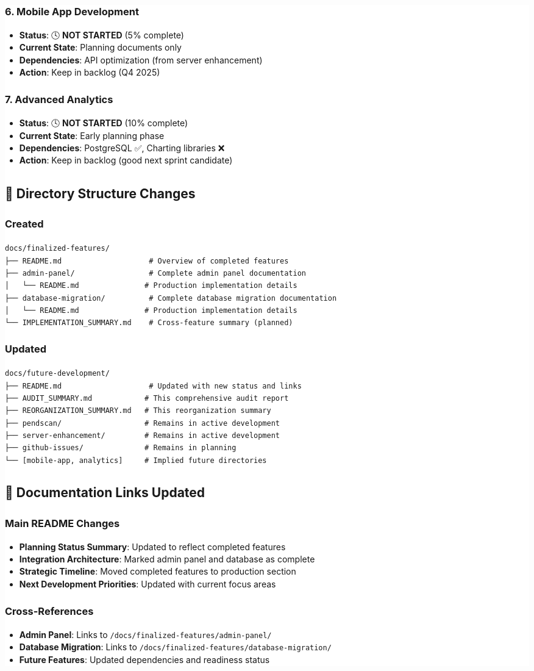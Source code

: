 ### **6. Mobile App Development**
- **Status**: 🕓 **NOT STARTED** (5% complete)
- **Current State**: Planning documents only
- **Dependencies**: API optimization (from server enhancement)
- **Action**: Keep in backlog (Q4 2025)

### **7. Advanced Analytics**
- **Status**: 🕓 **NOT STARTED** (10% complete)
- **Current State**: Early planning phase
- **Dependencies**: PostgreSQL ✅, Charting libraries ❌
- **Action**: Keep in backlog (good next sprint candidate)

## 📁 **Directory Structure Changes**

### **Created**
```
docs/finalized-features/
├── README.md                    # Overview of completed features
├── admin-panel/                 # Complete admin panel documentation
│   └── README.md               # Production implementation details
├── database-migration/          # Complete database migration documentation
│   └── README.md               # Production implementation details
└── IMPLEMENTATION_SUMMARY.md    # Cross-feature summary (planned)
```

### **Updated**
```
docs/future-development/
├── README.md                    # Updated with new status and links
├── AUDIT_SUMMARY.md            # This comprehensive audit report
├── REORGANIZATION_SUMMARY.md   # This reorganization summary
├── pendscan/                   # Remains in active development
├── server-enhancement/         # Remains in active development
├── github-issues/              # Remains in planning
└── [mobile-app, analytics]     # Implied future directories
```

## 🔗 **Documentation Links Updated**

### **Main README Changes**
- **Planning Status Summary**: Updated to reflect completed features
- **Integration Architecture**: Marked admin panel and database as complete
- **Strategic Timeline**: Moved completed features to production section
- **Next Development Priorities**: Updated with current focus areas

### **Cross-References**
- **Admin Panel**: Links to `/docs/finalized-features/admin-panel/`
- **Database Migration**: Links to `/docs/finalized-features/database-migration/`
- **Future Features**: Updated dependencies and readiness status
